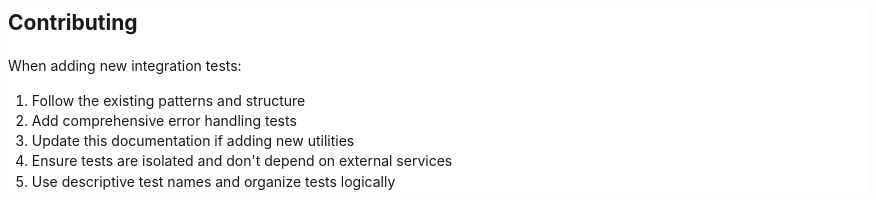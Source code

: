 ## Contributing

When adding new integration tests:

1. Follow the existing patterns and structure
2. Add comprehensive error handling tests
3. Update this documentation if adding new utilities
4. Ensure tests are isolated and don't depend on external services
5. Use descriptive test names and organize tests logically
